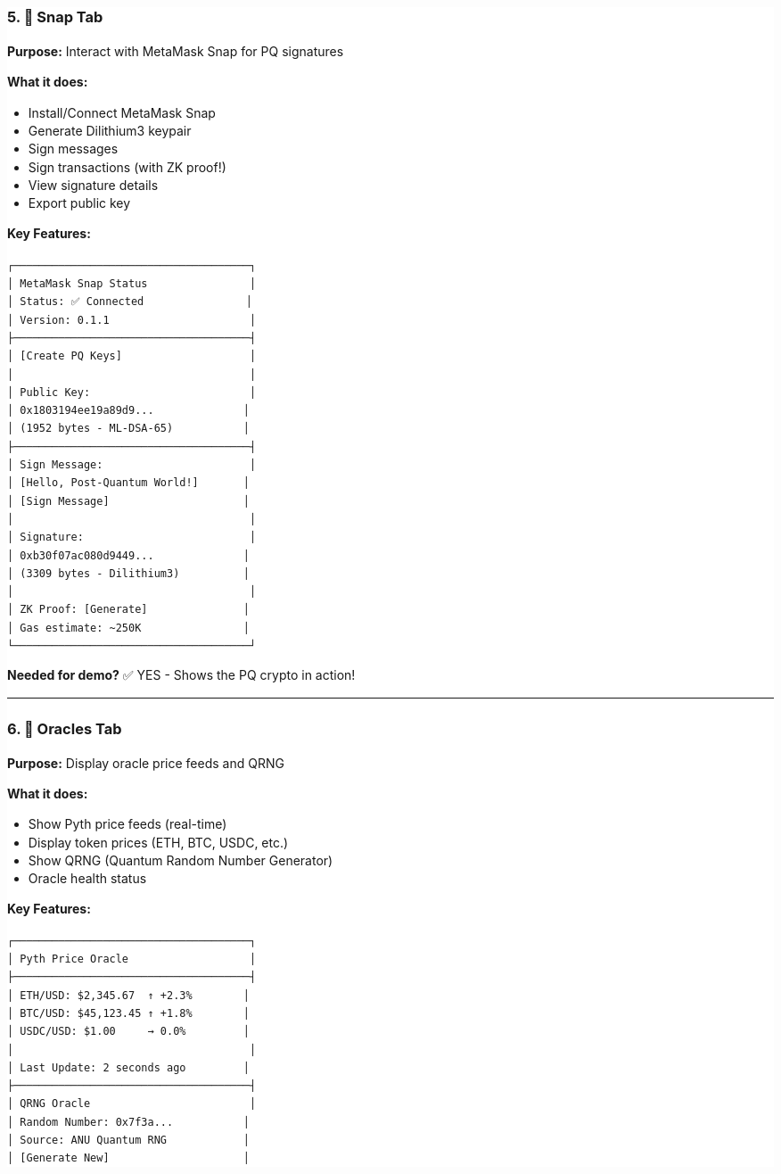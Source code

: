 ### 5. 🦊 Snap Tab

**Purpose:** Interact with MetaMask Snap for PQ signatures

**What it does:**
- Install/Connect MetaMask Snap
- Generate Dilithium3 keypair
- Sign messages
- Sign transactions (with ZK proof!)
- View signature details
- Export public key

**Key Features:**
```
┌─────────────────────────────────────┐
│ MetaMask Snap Status                │
│ Status: ✅ Connected                │
│ Version: 0.1.1                      │
├─────────────────────────────────────┤
│ [Create PQ Keys]                    │
│                                     │
│ Public Key:                         │
│ 0x1803194ee19a89d9...              │
│ (1952 bytes - ML-DSA-65)           │
├─────────────────────────────────────┤
│ Sign Message:                       │
│ [Hello, Post-Quantum World!]       │
│ [Sign Message]                     │
│                                     │
│ Signature:                          │
│ 0xb30f07ac080d9449...              │
│ (3309 bytes - Dilithium3)          │
│                                     │
│ ZK Proof: [Generate]               │
│ Gas estimate: ~250K                │
└─────────────────────────────────────┘
```

**Needed for demo?** ✅ YES - Shows the PQ crypto in action!

---

### 6. 🔮 Oracles Tab

**Purpose:** Display oracle price feeds and QRNG

**What it does:**
- Show Pyth price feeds (real-time)
- Display token prices (ETH, BTC, USDC, etc.)
- Show QRNG (Quantum Random Number Generator)
- Oracle health status

**Key Features:**
```
┌─────────────────────────────────────┐
│ Pyth Price Oracle                   │
├─────────────────────────────────────┤
│ ETH/USD: $2,345.67  ↑ +2.3%        │
│ BTC/USD: $45,123.45 ↑ +1.8%        │
│ USDC/USD: $1.00     → 0.0%         │
│                                     │
│ Last Update: 2 seconds ago         │
├─────────────────────────────────────┤
│ QRNG Oracle                         │
│ Random Number: 0x7f3a...           │
│ Source: ANU Quantum RNG            │
│ [Generate New]                     │
```